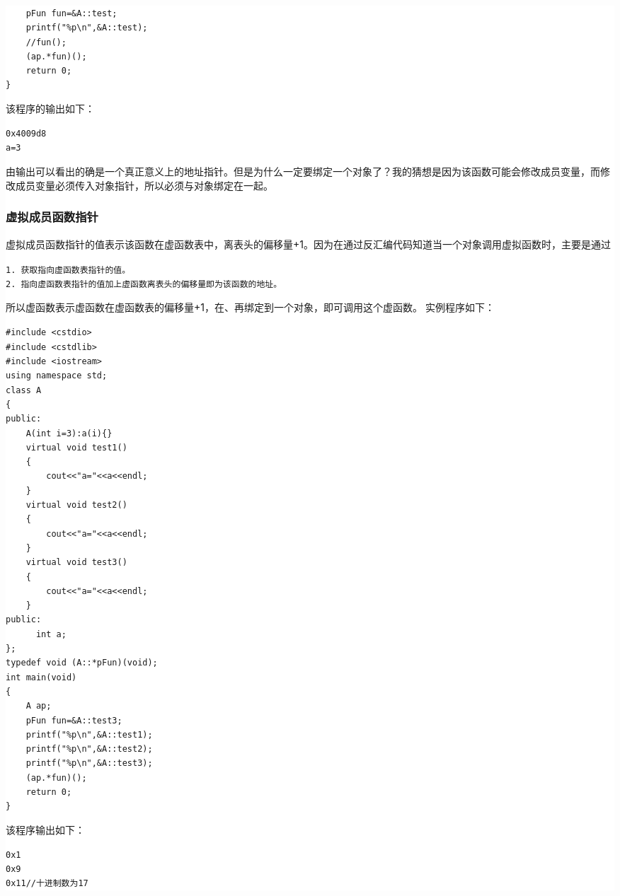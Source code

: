```
	pFun fun=&A::test;
	printf("%p\n",&A::test);
	//fun();
	(ap.*fun)();
	return 0;
}

```
该程序的输出如下：
```
0x4009d8
a=3
```
由输出可以看出的确是一个真正意义上的地址指针。但是为什么一定要绑定一个对象了？我的猜想是因为该函数可能会修改成员变量，而修改成员变量必须传入对象指针，所以必须与对象绑定在一起。

### 虚拟成员函数指针
虚拟成员函数指针的值表示该函数在虚函数表中，离表头的偏移量+1。因为在通过反汇编代码知道当一个对象调用虚拟函数时，主要是通过
```
1. 获取指向虚函数表指针的值。
2. 指向虚函数表指针的值加上虚函数离表头的偏移量即为该函数的地址。
```
所以虚函数表示虚函数在虚函数表的偏移量+1，在、再绑定到一个对象，即可调用这个虚函数。
实例程序如下：
```
#include <cstdio>
#include <cstdlib>
#include <iostream>
using namespace std;
class A
{
public:
	A(int i=3):a(i){}
	virtual void test1()
	{
		cout<<"a="<<a<<endl;
	}
	virtual void test2()
	{
		cout<<"a="<<a<<endl;
	}
	virtual void test3()
	{
		cout<<"a="<<a<<endl;
	}
public:
	  int a;
};
typedef void (A::*pFun)(void);
int main(void)
{
	A ap;
	pFun fun=&A::test3;
	printf("%p\n",&A::test1);
	printf("%p\n",&A::test2);
	printf("%p\n",&A::test3);
	(ap.*fun)();
	return 0;
}
```
该程序输出如下：
```
0x1
0x9
0x11//十进制数为17
```